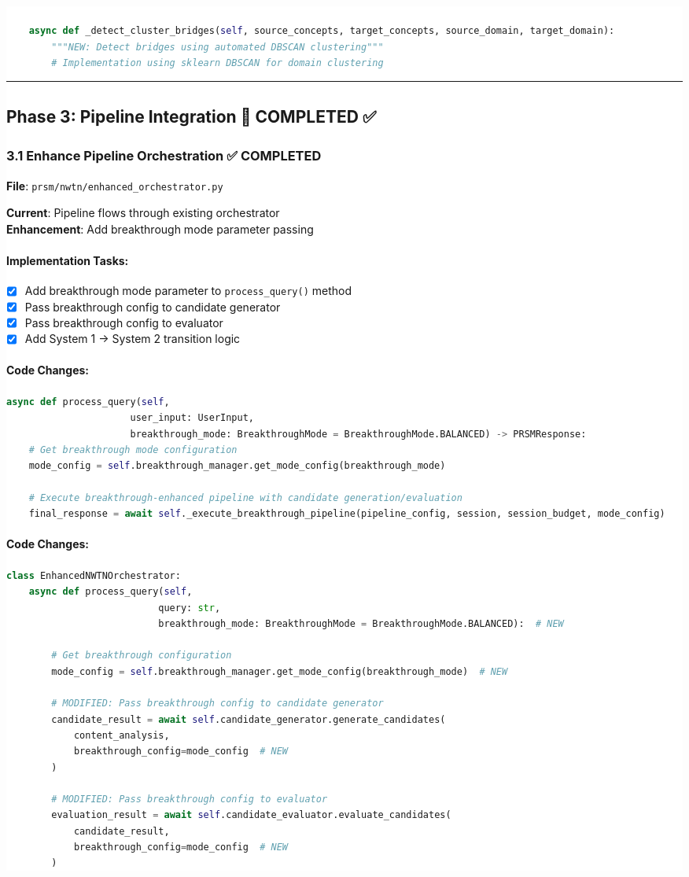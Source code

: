 ```python

    async def _detect_cluster_bridges(self, source_concepts, target_concepts, source_domain, target_domain):
        """NEW: Detect bridges using automated DBSCAN clustering"""
        # Implementation using sklearn DBSCAN for domain clustering
```

---

## Phase 3: Pipeline Integration 🔄 **COMPLETED** ✅

### 3.1 Enhance Pipeline Orchestration ✅ **COMPLETED**
**File**: `prsm/nwtn/enhanced_orchestrator.py`

**Current**: Pipeline flows through existing orchestrator  
**Enhancement**: Add breakthrough mode parameter passing

#### Implementation Tasks:
- [x] Add breakthrough mode parameter to `process_query()` method
- [x] Pass breakthrough config to candidate generator
- [x] Pass breakthrough config to evaluator
- [x] Add System 1 → System 2 transition logic

#### Code Changes:
```python
async def process_query(self, 
                      user_input: UserInput, 
                      breakthrough_mode: BreakthroughMode = BreakthroughMode.BALANCED) -> PRSMResponse:
    # Get breakthrough mode configuration
    mode_config = self.breakthrough_manager.get_mode_config(breakthrough_mode)
    
    # Execute breakthrough-enhanced pipeline with candidate generation/evaluation
    final_response = await self._execute_breakthrough_pipeline(pipeline_config, session, session_budget, mode_config)
```

#### Code Changes:
```python
class EnhancedNWTNOrchestrator:
    async def process_query(self, 
                           query: str,
                           breakthrough_mode: BreakthroughMode = BreakthroughMode.BALANCED):  # NEW

        # Get breakthrough configuration
        mode_config = self.breakthrough_manager.get_mode_config(breakthrough_mode)  # NEW

        # MODIFIED: Pass breakthrough config to candidate generator
        candidate_result = await self.candidate_generator.generate_candidates(
            content_analysis,
            breakthrough_config=mode_config  # NEW
        )

        # MODIFIED: Pass breakthrough config to evaluator
        evaluation_result = await self.candidate_evaluator.evaluate_candidates(
            candidate_result,
            breakthrough_config=mode_config  # NEW
        )
```
